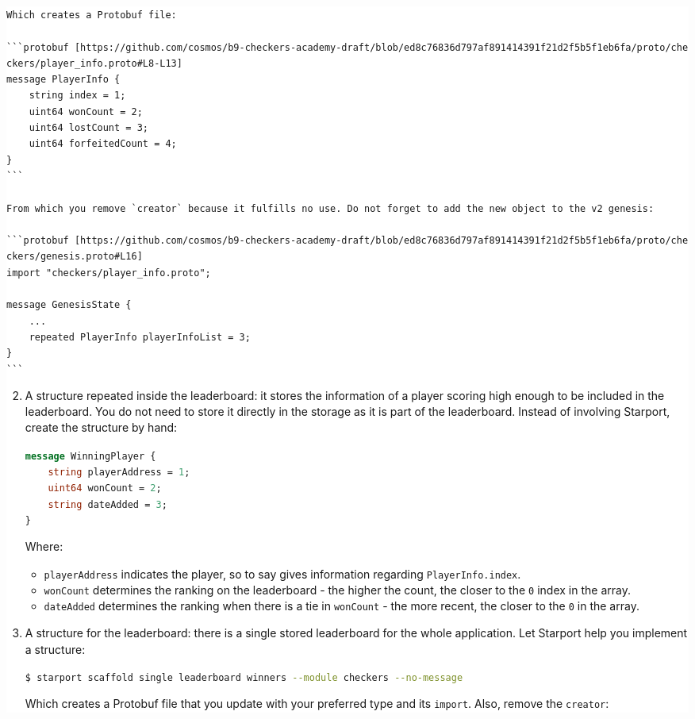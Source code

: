     Which creates a Protobuf file:

    ```protobuf [https://github.com/cosmos/b9-checkers-academy-draft/blob/ed8c76836d797af891414391f21d2f5b5f1eb6fa/proto/checkers/player_info.proto#L8-L13]
    message PlayerInfo {
        string index = 1;
        uint64 wonCount = 2;
        uint64 lostCount = 3;
        uint64 forfeitedCount = 4;
    }
    ```

    From which you remove `creator` because it fulfills no use. Do not forget to add the new object to the v2 genesis:

    ```protobuf [https://github.com/cosmos/b9-checkers-academy-draft/blob/ed8c76836d797af891414391f21d2f5b5f1eb6fa/proto/checkers/genesis.proto#L16]
    import "checkers/player_info.proto";

    message GenesisState {
        ...
        repeated PlayerInfo playerInfoList = 3;
    }
    ```

2. A structure repeated inside the leaderboard: it stores the information of a player scoring high enough to be included in the leaderboard. You do not need to store it directly in the storage as it is part of the leaderboard. Instead of involving Starport, create the structure by hand:

    ```protobuf [https://github.com/cosmos/b9-checkers-academy-draft/blob/ed8c76836d797af891414391f21d2f5b5f1eb6fa/proto/checkers/winning_player.proto#L8-L12]
    message WinningPlayer {
        string playerAddress = 1;
        uint64 wonCount = 2;
        string dateAdded = 3;
    }
    ```

    Where:

    * `playerAddress` indicates the player, so to say gives information regarding `PlayerInfo.index`.
    * `wonCount` determines the ranking on the leaderboard - the higher the count, the closer to the `0` index in the array.
    * `dateAdded` determines the ranking when there is a tie in `wonCount` - the more recent, the closer to the `0` in the array.

3. A structure for the leaderboard: there is a single stored leaderboard for the whole application. Let Starport help you implement a structure:

    ```sh
    $ starport scaffold single leaderboard winners --module checkers --no-message
    ```

    Which creates a Protobuf file that you update with your preferred type and its `import`. Also, remove the `creator`:
